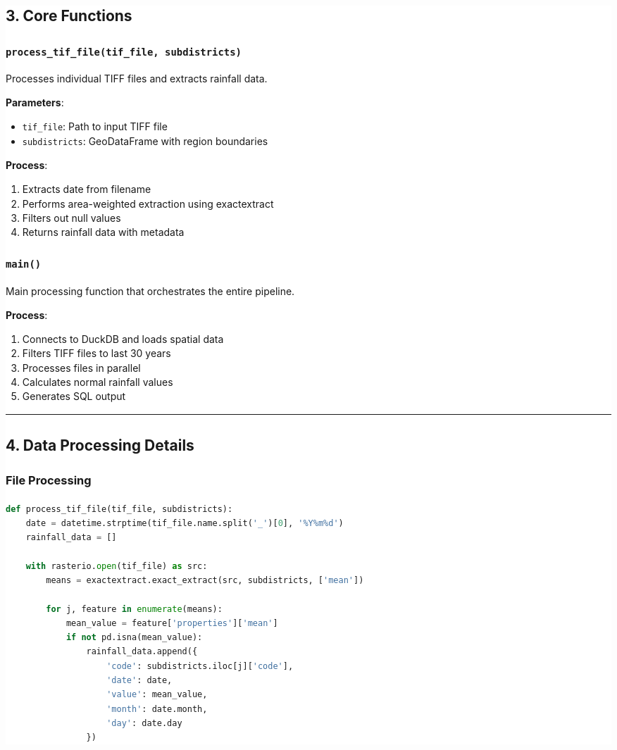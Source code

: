 
## 3. Core Functions

### `process_tif_file(tif_file, subdistricts)`
Processes individual TIFF files and extracts rainfall data.

**Parameters**:
- `tif_file`: Path to input TIFF file
- `subdistricts`: GeoDataFrame with region boundaries

**Process**:
1. Extracts date from filename
2. Performs area-weighted extraction using exactextract
3. Filters out null values
4. Returns rainfall data with metadata

### `main()`
Main processing function that orchestrates the entire pipeline.

**Process**:
1. Connects to DuckDB and loads spatial data
2. Filters TIFF files to last 30 years
3. Processes files in parallel
4. Calculates normal rainfall values
5. Generates SQL output

---

## 4. Data Processing Details

### File Processing
```python
def process_tif_file(tif_file, subdistricts):
    date = datetime.strptime(tif_file.name.split('_')[0], '%Y%m%d')
    rainfall_data = []
    
    with rasterio.open(tif_file) as src:
        means = exactextract.exact_extract(src, subdistricts, ['mean'])
        
        for j, feature in enumerate(means):
            mean_value = feature['properties']['mean']
            if not pd.isna(mean_value):
                rainfall_data.append({
                    'code': subdistricts.iloc[j]['code'],
                    'date': date,
                    'value': mean_value,
                    'month': date.month,
                    'day': date.day
                })
```

